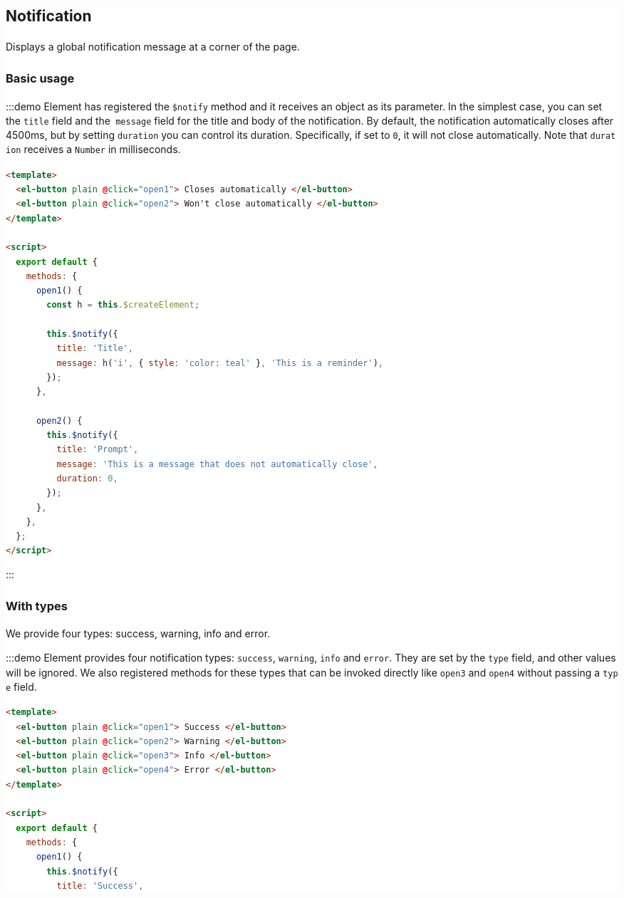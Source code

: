 ## Notification

Displays a global notification message at a corner of the page.

### Basic usage

:::demo Element has registered the `$notify` method and it receives an object as its parameter. In the simplest case, you can set the `title` field and the` message` field for the title and body of the notification. By default, the notification automatically closes after 4500ms, but by setting `duration` you can control its duration. Specifically, if set to `0`, it will not close automatically. Note that `duration` receives a `Number` in milliseconds.

```html
<template>
  <el-button plain @click="open1"> Closes automatically </el-button>
  <el-button plain @click="open2"> Won't close automatically </el-button>
</template>

<script>
  export default {
    methods: {
      open1() {
        const h = this.$createElement;

        this.$notify({
          title: 'Title',
          message: h('i', { style: 'color: teal' }, 'This is a reminder'),
        });
      },

      open2() {
        this.$notify({
          title: 'Prompt',
          message: 'This is a message that does not automatically close',
          duration: 0,
        });
      },
    },
  };
</script>
```

:::

### With types

We provide four types: success, warning, info and error.

:::demo Element provides four notification types: `success`, `warning`, `info` and `error`. They are set by the `type` field, and other values will be ignored. We also registered methods for these types that can be invoked directly like `open3` and `open4` without passing a `type` field.

```html
<template>
  <el-button plain @click="open1"> Success </el-button>
  <el-button plain @click="open2"> Warning </el-button>
  <el-button plain @click="open3"> Info </el-button>
  <el-button plain @click="open4"> Error </el-button>
</template>

<script>
  export default {
    methods: {
      open1() {
        this.$notify({
          title: 'Success',
```